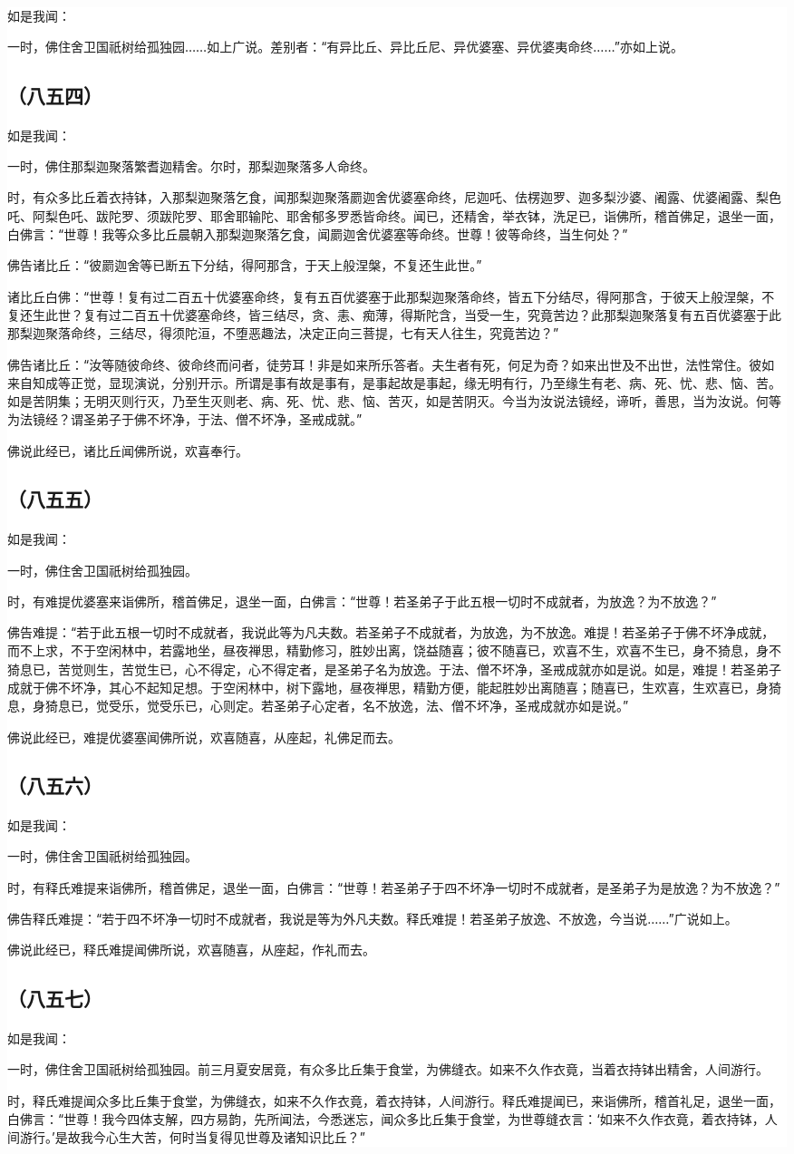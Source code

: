 如是我闻：

一时，佛住舍卫国祇树给孤独园……如上广说。差别者：“有异比丘、异比丘尼、异优婆塞、异优婆夷命终……”亦如上说。

## （八五四）

如是我闻：

一时，佛住那梨迦聚落繁耆迦精舍。尔时，那梨迦聚落多人命终。

时，有众多比丘着衣持钵，入那梨迦聚落乞食，闻那梨迦聚落罽迦舍优婆塞命终，尼迦吒、佉楞迦罗、迦多梨沙婆、阇露、优婆阇露、梨色吒、阿梨色吒、跋陀罗、须跋陀罗、耶舍耶输陀、耶舍郁多罗悉皆命终。闻已，还精舍，举衣钵，洗足已，诣佛所，稽首佛足，退坐一面，白佛言：“世尊！我等众多比丘晨朝入那梨迦聚落乞食，闻罽迦舍优婆塞等命终。世尊！彼等命终，当生何处？”

佛告诸比丘：“彼罽迦舍等已断五下分结，得阿那含，于天上般涅槃，不复还生此世。”

诸比丘白佛：“世尊！复有过二百五十优婆塞命终，复有五百优婆塞于此那梨迦聚落命终，皆五下分结尽，得阿那含，于彼天上般涅槃，不复还生此世？复有过二百五十优婆塞命终，皆三结尽，贪、恚、痴薄，得斯陀含，当受一生，究竟苦边？此那梨迦聚落复有五百优婆塞于此那梨迦聚落命终，三结尽，得须陀洹，不堕恶趣法，决定正向三菩提，七有天人往生，究竟苦边？”

佛告诸比丘：“汝等随彼命终、彼命终而问者，徒劳耳！非是如来所乐答者。夫生者有死，何足为奇？如来出世及不出世，法性常住。彼如来自知成等正觉，显现演说，分别开示。所谓是事有故是事有，是事起故是事起，缘无明有行，乃至缘生有老、病、死、忧、悲、恼、苦。如是苦阴集；无明灭则行灭，乃至生灭则老、病、死、忧、悲、恼、苦灭，如是苦阴灭。今当为汝说法镜经，谛听，善思，当为汝说。何等为法镜经？谓圣弟子于佛不坏净，于法、僧不坏净，圣戒成就。”

佛说此经已，诸比丘闻佛所说，欢喜奉行。

## （八五五）

如是我闻：

一时，佛住舍卫国祇树给孤独园。

时，有难提优婆塞来诣佛所，稽首佛足，退坐一面，白佛言：“世尊！若圣弟子于此五根一切时不成就者，为放逸？为不放逸？”

佛告难提：“若于此五根一切时不成就者，我说此等为凡夫数。若圣弟子不成就者，为放逸，为不放逸。难提！若圣弟子于佛不坏净成就，而不上求，不于空闲林中，若露地坐，昼夜禅思，精勤修习，胜妙出离，饶益随喜；彼不随喜已，欢喜不生，欢喜不生已，身不猗息，身不猗息已，苦觉则生，苦觉生已，心不得定，心不得定者，是圣弟子名为放逸。于法、僧不坏净，圣戒成就亦如是说。如是，难提！若圣弟子成就于佛不坏净，其心不起知足想。于空闲林中，树下露地，昼夜禅思，精勤方便，能起胜妙出离随喜；随喜已，生欢喜，生欢喜已，身猗息，身猗息已，觉受乐，觉受乐已，心则定。若圣弟子心定者，名不放逸，法、僧不坏净，圣戒成就亦如是说。”

佛说此经已，难提优婆塞闻佛所说，欢喜随喜，从座起，礼佛足而去。

## （八五六）

如是我闻：

一时，佛住舍卫国祇树给孤独园。

时，有释氏难提来诣佛所，稽首佛足，退坐一面，白佛言：“世尊！若圣弟子于四不坏净一切时不成就者，是圣弟子为是放逸？为不放逸？”

佛告释氏难提：“若于四不坏净一切时不成就者，我说是等为外凡夫数。释氏难提！若圣弟子放逸、不放逸，今当说……”广说如上。

佛说此经已，释氏难提闻佛所说，欢喜随喜，从座起，作礼而去。

## （八五七）

如是我闻：

一时，佛住舍卫国祇树给孤独园。前三月夏安居竟，有众多比丘集于食堂，为佛缝衣。如来不久作衣竟，当着衣持钵出精舍，人间游行。

时，释氏难提闻众多比丘集于食堂，为佛缝衣，如来不久作衣竟，着衣持钵，人间游行。释氏难提闻已，来诣佛所，稽首礼足，退坐一面，白佛言：“世尊！我今四体支解，四方易韵，先所闻法，今悉迷忘，闻众多比丘集于食堂，为世尊缝衣言：‘如来不久作衣竟，着衣持钵，人间游行。’是故我今心生大苦，何时当复得见世尊及诸知识比丘？”
